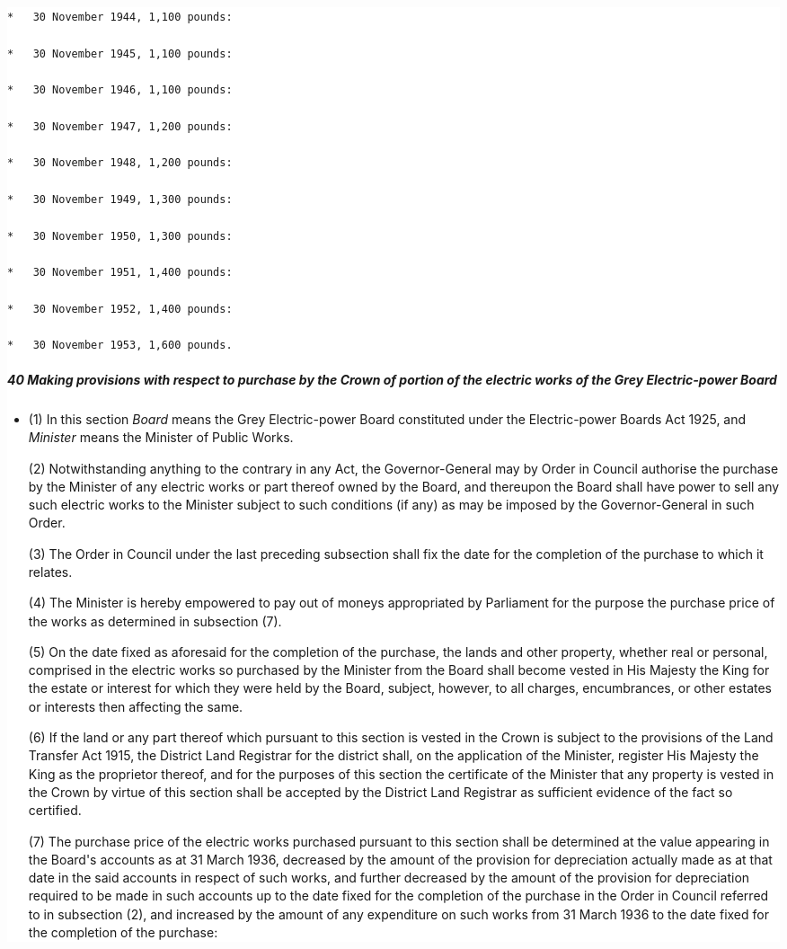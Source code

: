     *   30 November 1944, 1,100 pounds:
    
    *   30 November 1945, 1,100 pounds:
    
    *   30 November 1946, 1,100 pounds:
    
    *   30 November 1947, 1,200 pounds:
    
    *   30 November 1948, 1,200 pounds:
    
    *   30 November 1949, 1,300 pounds:
    
    *   30 November 1950, 1,300 pounds:
    
    *   30 November 1951, 1,400 pounds:
    
    *   30 November 1952, 1,400 pounds:
    
    *   30 November 1953, 1,600 pounds.
    
    

##### 40 Making provisions with respect to purchase by the Crown of portion of the electric works of the Grey Electric-power Board
    
*   (1) In this section _Board_ means the Grey Electric-power Board constituted under the Electric-power Boards Act 1925, and _Minister_ means the Minister of Public Works.
    
    (2) Notwithstanding anything to the contrary in any Act, the Governor-General may by Order in Council authorise the purchase by the Minister of any electric works or part thereof owned by the Board, and thereupon the Board shall have power to sell any such electric works to the Minister subject to such conditions (if any) as may be imposed by the Governor-General in such Order.
    
    (3) The Order in Council under the last preceding subsection shall fix the date for the completion of the purchase to which it relates.
    
    (4) The Minister is hereby empowered to pay out of moneys appropriated by Parliament for the purpose the purchase price of the works as determined in subsection (7).
    
    (5) On the date fixed as aforesaid for the completion of the purchase, the lands and other property, whether real or personal, comprised in the electric works so purchased by the Minister from the Board shall become vested in His Majesty the King for the estate or interest for which they were held by the Board, subject, however, to all charges, encumbrances, or other estates or interests then affecting the same.
    
    (6) If the land or any part thereof which pursuant to this section is vested in the Crown is subject to the provisions of the Land Transfer Act 1915, the District Land Registrar for the district shall, on the application of the Minister, register His Majesty the King as the proprietor thereof, and for the purposes of this section the certificate of the Minister that any property is vested in the Crown by virtue of this section shall be accepted by the District Land Registrar as sufficient evidence of the fact so certified.
    
    (7) The purchase price of the electric works purchased pursuant to this section shall be determined at the value appearing in the Board's accounts as at 31 March 1936, decreased by the amount of the provision for depreciation actually made as at that date in the said accounts in respect of such works, and further decreased by the amount of the provision for depreciation required to be made in such accounts up to the date fixed for the completion of the purchase in the Order in Council referred to in subsection (2), and increased by the amount of any expenditure on such works from 31 March 1936 to the date fixed for the completion of the purchase:
    